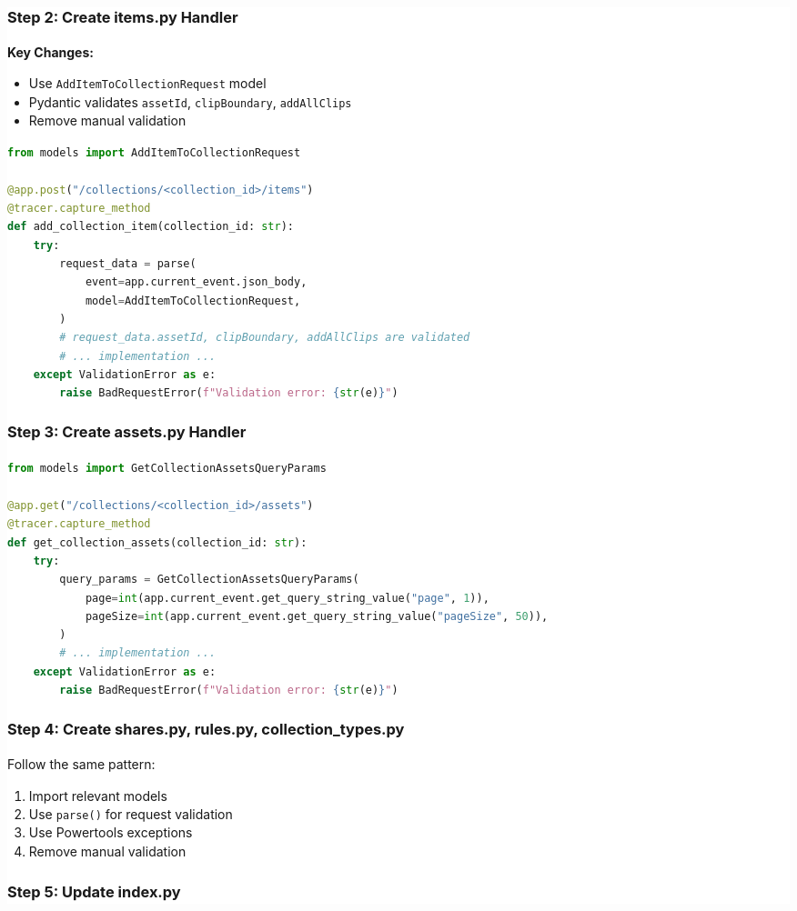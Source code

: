 ### Step 2: Create items.py Handler

**Key Changes:**

- Use `AddItemToCollectionRequest` model
- Pydantic validates `assetId`, `clipBoundary`, `addAllClips`
- Remove manual validation

```python
from models import AddItemToCollectionRequest

@app.post("/collections/<collection_id>/items")
@tracer.capture_method
def add_collection_item(collection_id: str):
    try:
        request_data = parse(
            event=app.current_event.json_body,
            model=AddItemToCollectionRequest,
        )
        # request_data.assetId, clipBoundary, addAllClips are validated
        # ... implementation ...
    except ValidationError as e:
        raise BadRequestError(f"Validation error: {str(e)}")
```

### Step 3: Create assets.py Handler

```python
from models import GetCollectionAssetsQueryParams

@app.get("/collections/<collection_id>/assets")
@tracer.capture_method
def get_collection_assets(collection_id: str):
    try:
        query_params = GetCollectionAssetsQueryParams(
            page=int(app.current_event.get_query_string_value("page", 1)),
            pageSize=int(app.current_event.get_query_string_value("pageSize", 50)),
        )
        # ... implementation ...
    except ValidationError as e:
        raise BadRequestError(f"Validation error: {str(e)}")
```

### Step 4: Create shares.py, rules.py, collection_types.py

Follow the same pattern:

1. Import relevant models
2. Use `parse()` for request validation
3. Use Powertools exceptions
4. Remove manual validation

### Step 5: Update index.py
